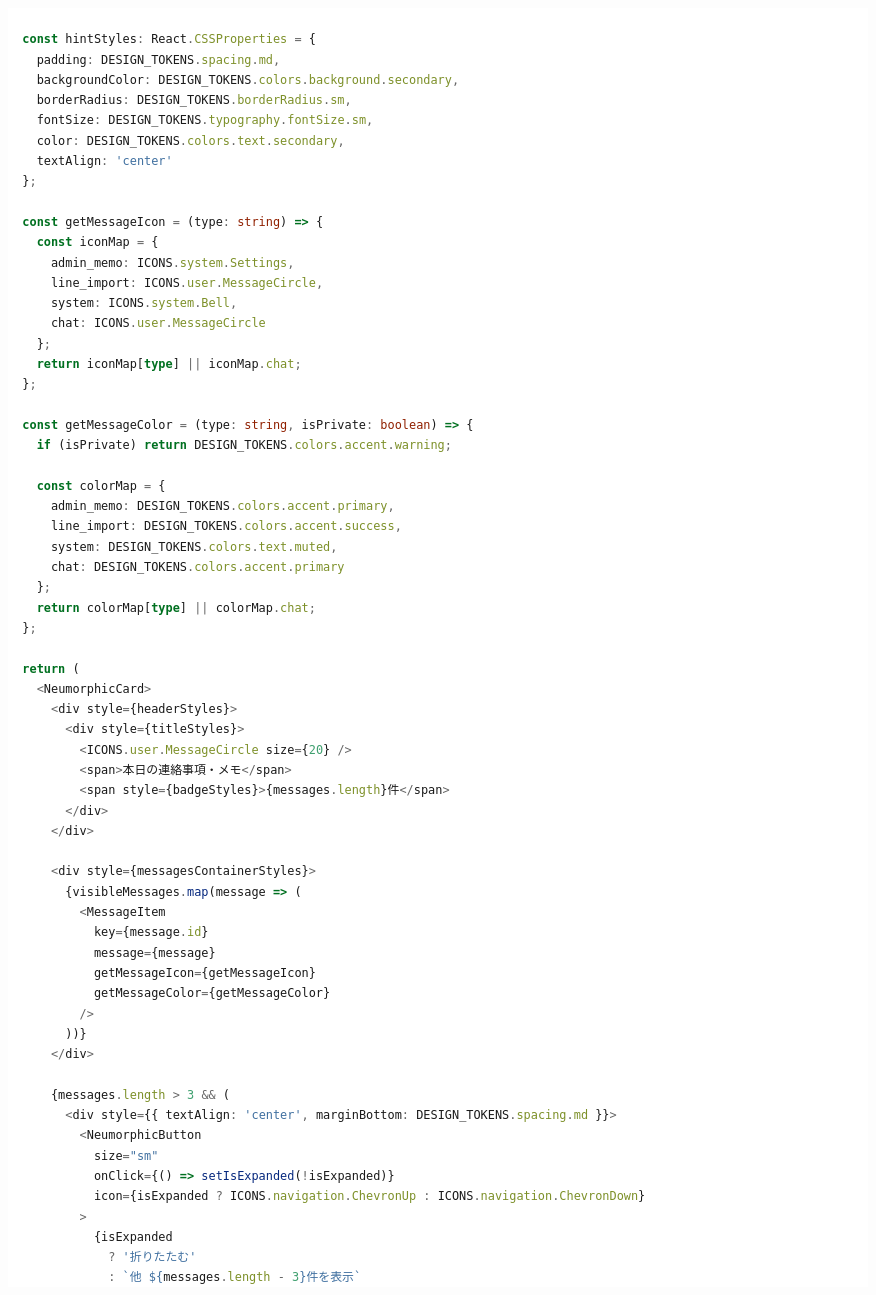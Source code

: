 ```typescript

  const hintStyles: React.CSSProperties = {
    padding: DESIGN_TOKENS.spacing.md,
    backgroundColor: DESIGN_TOKENS.colors.background.secondary,
    borderRadius: DESIGN_TOKENS.borderRadius.sm,
    fontSize: DESIGN_TOKENS.typography.fontSize.sm,
    color: DESIGN_TOKENS.colors.text.secondary,
    textAlign: 'center'
  };

  const getMessageIcon = (type: string) => {
    const iconMap = {
      admin_memo: ICONS.system.Settings,
      line_import: ICONS.user.MessageCircle,
      system: ICONS.system.Bell,
      chat: ICONS.user.MessageCircle
    };
    return iconMap[type] || iconMap.chat;
  };

  const getMessageColor = (type: string, isPrivate: boolean) => {
    if (isPrivate) return DESIGN_TOKENS.colors.accent.warning;
    
    const colorMap = {
      admin_memo: DESIGN_TOKENS.colors.accent.primary,
      line_import: DESIGN_TOKENS.colors.accent.success,
      system: DESIGN_TOKENS.colors.text.muted,
      chat: DESIGN_TOKENS.colors.accent.primary
    };
    return colorMap[type] || colorMap.chat;
  };

  return (
    <NeumorphicCard>
      <div style={headerStyles}>
        <div style={titleStyles}>
          <ICONS.user.MessageCircle size={20} />
          <span>本日の連絡事項・メモ</span>
          <span style={badgeStyles}>{messages.length}件</span>
        </div>
      </div>

      <div style={messagesContainerStyles}>
        {visibleMessages.map(message => (
          <MessageItem
            key={message.id}
            message={message}
            getMessageIcon={getMessageIcon}
            getMessageColor={getMessageColor}
          />
        ))}
      </div>

      {messages.length > 3 && (
        <div style={{ textAlign: 'center', marginBottom: DESIGN_TOKENS.spacing.md }}>
          <NeumorphicButton
            size="sm"
            onClick={() => setIsExpanded(!isExpanded)}
            icon={isExpanded ? ICONS.navigation.ChevronUp : ICONS.navigation.ChevronDown}
          >
            {isExpanded 
              ? '折りたたむ' 
              : `他 ${messages.length - 3}件を表示`
```